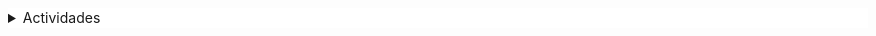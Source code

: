 <details><summary>Actividades</summary></details>

<style>
  h1 { color: #713f12; }
  h2 { color: #2563eb; }
  h3 { color: #a855f7; }
  img {
    width: 100%;
    height: 100%;
    object-fit: cover;
  }
  pre {
    padding: 10px;
  }
</style>

